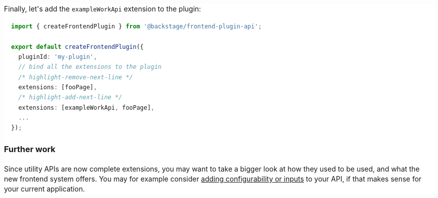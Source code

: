 
Finally, let's add the `exampleWorkApi` extension to the plugin:

```ts title="my-plugin/src/alpha.tsx"
  import { createFrontendPlugin } from '@backstage/frontend-plugin-api';

  export default createFrontendPlugin({
    pluginId: 'my-plugin',
    // bind all the extensions to the plugin
    /* highlight-remove-next-line */
    extensions: [fooPage],
    /* highlight-add-next-line */
    extensions: [exampleWorkApi, fooPage],
    ...
  });
```

### Further work

Since utility APIs are now complete extensions, you may want to take a bigger look at how they used to be used, and what the new frontend system offers. You may for example consider [adding configurability or inputs](../utility-apis/02-creating.md) to your API, if that makes sense for your current application.
